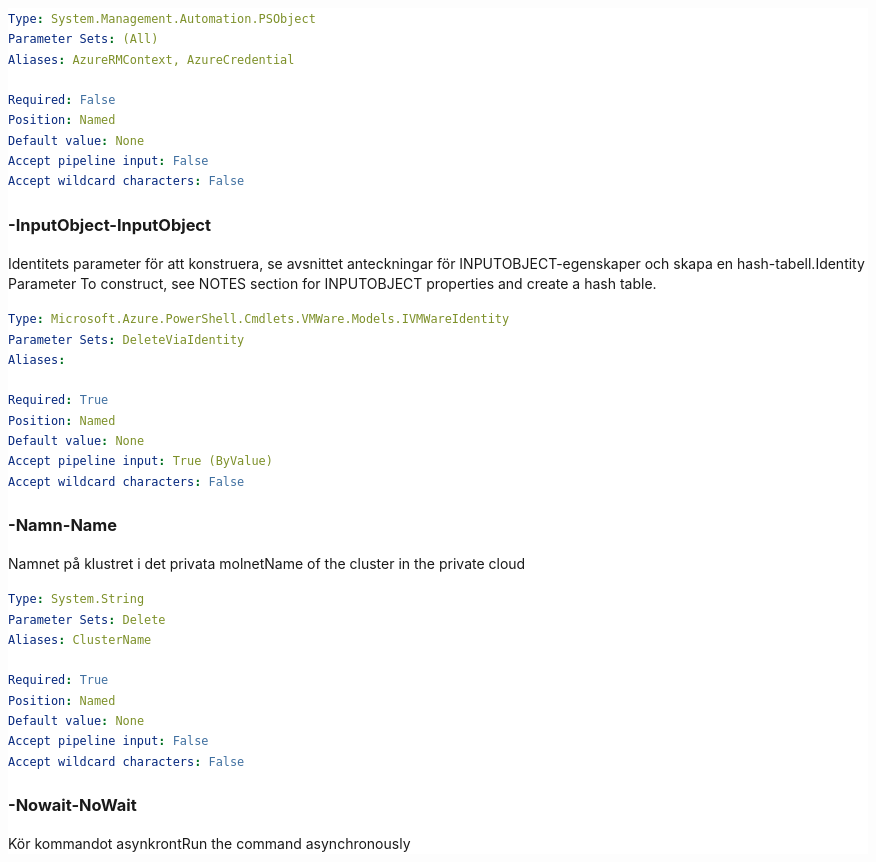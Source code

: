 ```yaml
Type: System.Management.Automation.PSObject
Parameter Sets: (All)
Aliases: AzureRMContext, AzureCredential

Required: False
Position: Named
Default value: None
Accept pipeline input: False
Accept wildcard characters: False
```

### <span data-ttu-id="f61c8-117">-InputObject</span><span class="sxs-lookup"><span data-stu-id="f61c8-117">-InputObject</span></span>
<span data-ttu-id="f61c8-118">Identitets parameter för att konstruera, se avsnittet anteckningar för INPUTOBJECT-egenskaper och skapa en hash-tabell.</span><span class="sxs-lookup"><span data-stu-id="f61c8-118">Identity Parameter To construct, see NOTES section for INPUTOBJECT properties and create a hash table.</span></span>

```yaml
Type: Microsoft.Azure.PowerShell.Cmdlets.VMWare.Models.IVMWareIdentity
Parameter Sets: DeleteViaIdentity
Aliases:

Required: True
Position: Named
Default value: None
Accept pipeline input: True (ByValue)
Accept wildcard characters: False
```

### <span data-ttu-id="f61c8-119">-Namn</span><span class="sxs-lookup"><span data-stu-id="f61c8-119">-Name</span></span>
<span data-ttu-id="f61c8-120">Namnet på klustret i det privata molnet</span><span class="sxs-lookup"><span data-stu-id="f61c8-120">Name of the cluster in the private cloud</span></span>

```yaml
Type: System.String
Parameter Sets: Delete
Aliases: ClusterName

Required: True
Position: Named
Default value: None
Accept pipeline input: False
Accept wildcard characters: False
```

### <span data-ttu-id="f61c8-121">-Nowait</span><span class="sxs-lookup"><span data-stu-id="f61c8-121">-NoWait</span></span>
<span data-ttu-id="f61c8-122">Kör kommandot asynkront</span><span class="sxs-lookup"><span data-stu-id="f61c8-122">Run the command asynchronously</span></span>
